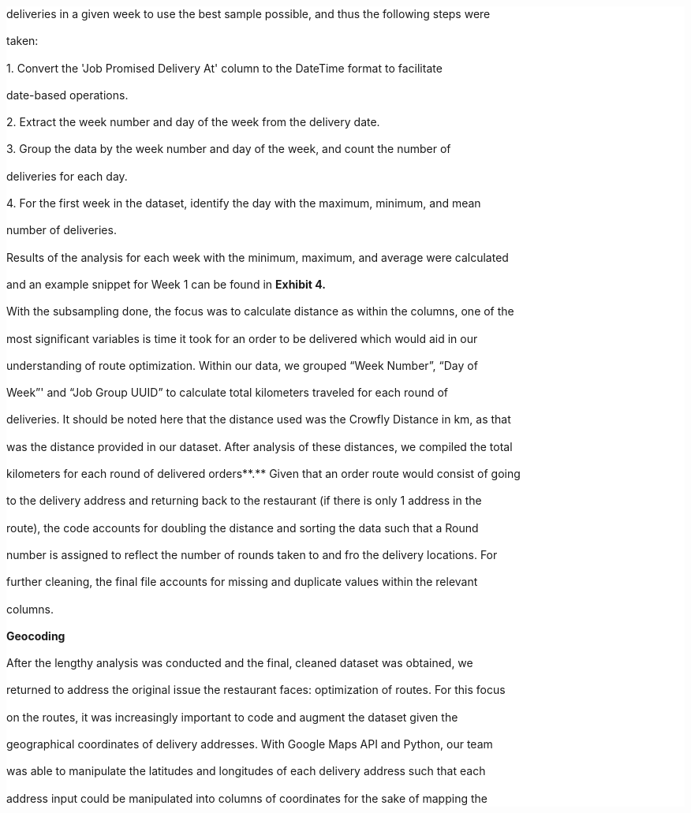 deliveries in a given week to use the best sample possible, and thus the following steps were

taken:



<a name="br6"></a> 

1\. Convert the 'Job Promised Delivery At' column to the DateTime format to facilitate

date-based operations.

2\. Extract the week number and day of the week from the delivery date.

3\. Group the data by the week number and day of the week, and count the number of

deliveries for each day.

4\. For the first week in the dataset, identify the day with the maximum, minimum, and mean

number of deliveries.

Results of the analysis for each week with the minimum, maximum, and average were calculated

and an example snippet for Week 1 can be found in **Exhibit 4.**

With the subsampling done, the focus was to calculate distance as within the columns, one of the

most significant variables is time it took for an order to be delivered which would aid in our

understanding of route optimization. Within our data, we grouped “Week Number”, “Day of

Week”' and “Job Group UUID” to calculate total kilometers traveled for each round of

deliveries. It should be noted here that the distance used was the Crowfly Distance in km, as that

was the distance provided in our dataset. After analysis of these distances, we compiled the total

kilometers for each round of delivered orders**.** Given that an order route would consist of going

to the delivery address and returning back to the restaurant (if there is only 1 address in the

route), the code accounts for doubling the distance and sorting the data such that a Round

number is assigned to reflect the number of rounds taken to and fro the delivery locations. For

further cleaning, the final file accounts for missing and duplicate values within the relevant

columns.



<a name="br7"></a> 

**Geocoding**

After the lengthy analysis was conducted and the final, cleaned dataset was obtained, we

returned to address the original issue the restaurant faces: optimization of routes. For this focus

on the routes, it was increasingly important to code and augment the dataset given the

geographical coordinates of delivery addresses. With Google Maps API and Python, our team

was able to manipulate the latitudes and longitudes of each delivery address such that each

address input could be manipulated into columns of coordinates for the sake of mapping the
